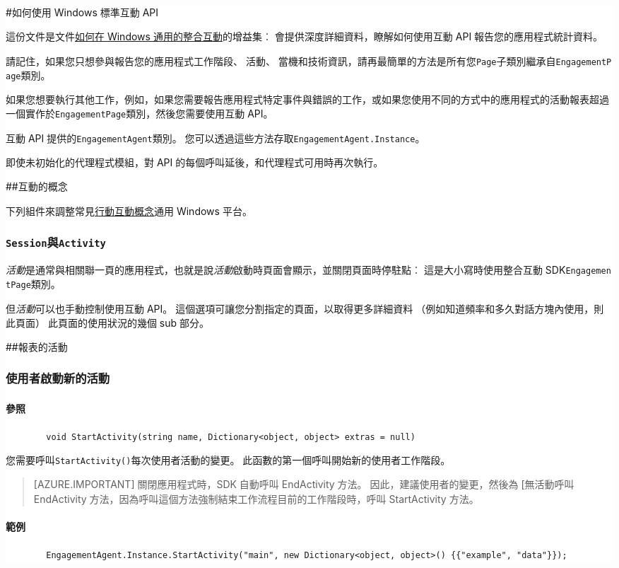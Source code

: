 <properties 
    pageTitle="如何使用 Windows 標準互動 API" 
    description="如何使用 Windows 標準互動 API"            
    services="mobile-engagement" 
    documentationCenter="mobile" 
    authors="piyushjo" 
    manager="dwrede" 
    editor="" />

<tags 
    ms.service="mobile-engagement" 
    ms.workload="mobile" 
    ms.tgt_pltfrm="mobile-windows-store" 
    ms.devlang="dotnet" 
    ms.topic="article" 
    ms.date="08/19/2016" 
    ms.author="piyushjo" />

#<a name="how-to-use-the-engagement-api-on-windows-universal"></a>如何使用 Windows 標準互動 API

這份文件是文件[如何在 Windows 通用的整合互動](mobile-engagement-windows-store-integrate-engagement.md)的增益集︰ 會提供深度詳細資料，瞭解如何使用互動 API 報告您的應用程式統計資料。

請記住，如果您只想參與報告您的應用程式工作階段、 活動、 當機和技術資訊，請再最簡單的方法是所有您`Page`子類別繼承自`EngagementPage`類別。

如果您想要執行其他工作，例如，如果您需要報告應用程式特定事件與錯誤的工作，或如果您使用不同的方式中的應用程式的活動報表超過一個實作於`EngagementPage`類別，然後您需要使用互動 API。

互動 API 提供的`EngagementAgent`類別。 您可以透過這些方法存取`EngagementAgent.Instance`。

即使未初始化的代理程式模組，對 API 的每個呼叫延後，和代理程式可用時再次執行。

##<a name="engagement-concepts"></a>互動的概念

下列組件來調整常見[行動互動概念](mobile-engagement-concepts.md)通用 Windows 平台。

### <a name="session-and-activity"></a>`Session`與`Activity`

*活動*是通常與相關聯一頁的應用程式，也就是說*活動*啟動時頁面會顯示，並關閉頁面時停駐點︰ 這是大小寫時使用整合互動 SDK`EngagementPage`類別。

但*活動*可以也手動控制使用互動 API。 這個選項可讓您分割指定的頁面，以取得更多詳細資料 （例如知道頻率和多久對話方塊內使用，則此頁面） 此頁面的使用狀況的幾個 sub 部分。

##<a name="reporting-activities"></a>報表的活動

### <a name="user-starts-a-new-activity"></a>使用者啟動新的活動

#### <a name="reference"></a>參照

            void StartActivity(string name, Dictionary<object, object> extras = null)

您需要呼叫`StartActivity()`每次使用者活動的變更。 此函數的第一個呼叫開始新的使用者工作階段。

> [AZURE.IMPORTANT] 關閉應用程式時，SDK 自動呼叫 EndActivity 方法。 因此，建議使用者的變更，然後為 [無活動呼叫 EndActivity 方法，因為呼叫這個方法強制結束工作流程目前的工作階段時，呼叫 StartActivity 方法。

#### <a name="example"></a>範例

            EngagementAgent.Instance.StartActivity("main", new Dictionary<object, object>() {{"example", "data"}});
